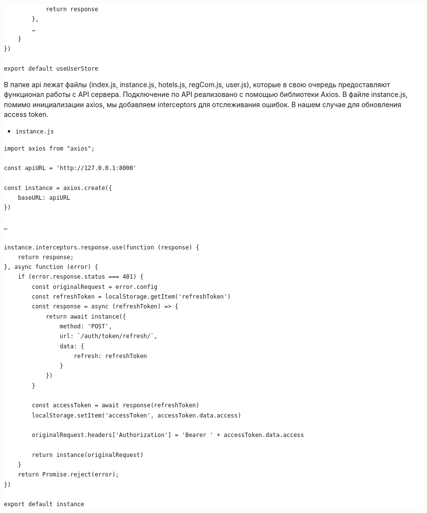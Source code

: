 ```
            return response
        },
        …
    }
})

export default useUserStore
```

В папке api лежат файлы (index.js, instance.js, hotels.js, regCom.js, user.js), которые в свою очередь предоставляют функционал работы с API сервера. Подключение по API реализовано с помощью библиотеки Axios. В файле instance.js, помимо инициализации axios, мы добавляем interceptors для отслеживания ошибок. В нашем случае для обновления access token.
* `instance.js`
```
import axios from "axios";

const apiURL = 'http://127.0.0.1:8000'

const instance = axios.create({
    baseURL: apiURL
})

…

instance.interceptors.response.use(function (response) {
    return response;
}, async function (error) {
    if (error.response.status === 401) {
        const originalRequest = error.config
        const refreshToken = localStorage.getItem('refreshToken')
        const response = async (refreshToken) => {
            return await instance({
                method: 'POST',
                url: `/auth/token/refresh/`,
                data: {
                    refresh: refreshToken
                }
            })
        }

        const accessToken = await response(refreshToken)
        localStorage.setItem('accessToken', accessToken.data.access)

        originalRequest.headers['Authorization'] = 'Bearer ' + accessToken.data.access

        return instance(originalRequest)
    }
    return Promise.reject(error);
})

export default instance
```
